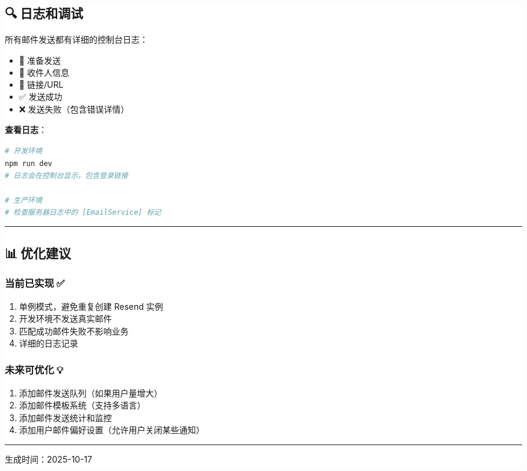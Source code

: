 
## 🔍 日志和调试

所有邮件发送都有详细的控制台日志：
- 🔵 准备发送
- 📧 收件人信息
- 🔗 链接/URL
- ✅ 发送成功
- ❌ 发送失败（包含错误详情）

**查看日志**：
```bash
# 开发环境
npm run dev
# 日志会在控制台显示，包含登录链接

# 生产环境
# 检查服务器日志中的 [EmailService] 标记
```

---

## 📊 优化建议

### 当前已实现 ✅
1. 单例模式，避免重复创建 Resend 实例
2. 开发环境不发送真实邮件
3. 匹配成功邮件失败不影响业务
4. 详细的日志记录

### 未来可优化 💡
1. 添加邮件发送队列（如果用户量增大）
2. 添加邮件模板系统（支持多语言）
3. 添加邮件发送统计和监控
4. 添加用户邮件偏好设置（允许用户关闭某些通知）

---

生成时间：2025-10-17

